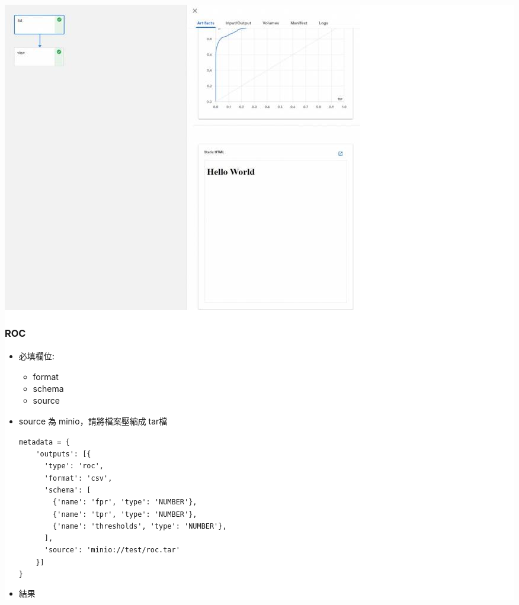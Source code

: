 ![](../.gitbook/assets/html.jpg)

### ROC

* 必填欄位:
  * format
  * schema
  * source
* source 為 minio，請將檔案壓縮成 tar檔

  ```text
  metadata = {
      'outputs': [{
        'type': 'roc',
        'format': 'csv',
        'schema': [
          {'name': 'fpr', 'type': 'NUMBER'},
          {'name': 'tpr', 'type': 'NUMBER'},
          {'name': 'thresholds', 'type': 'NUMBER'},
        ],
        'source': 'minio://test/roc.tar'
      }]
  }
  ```

* 結果
